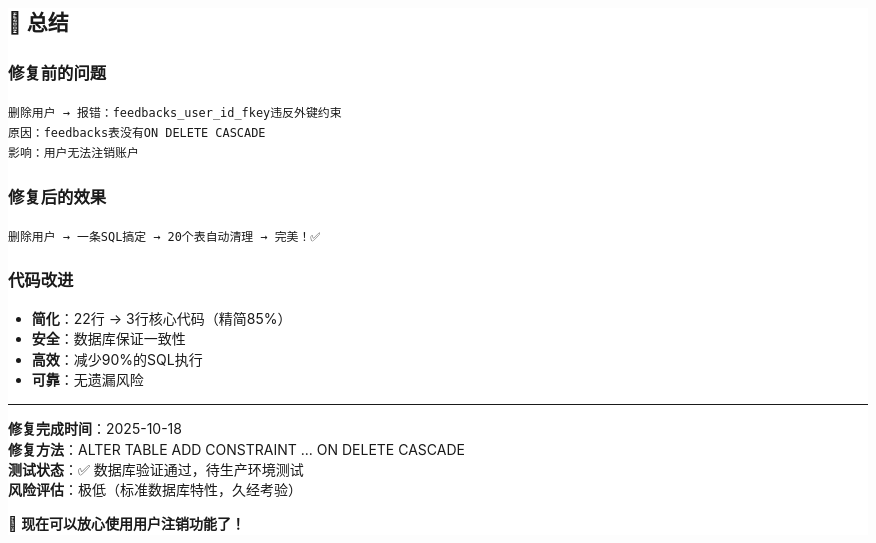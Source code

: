 
## 🎊 总结

### 修复前的问题

```
删除用户 → 报错：feedbacks_user_id_fkey违反外键约束
原因：feedbacks表没有ON DELETE CASCADE
影响：用户无法注销账户
```

### 修复后的效果

```
删除用户 → 一条SQL搞定 → 20个表自动清理 → 完美！✅
```

### 代码改进

- **简化**：22行 → 3行核心代码（精简85%）
- **安全**：数据库保证一致性
- **高效**：减少90%的SQL执行
- **可靠**：无遗漏风险

---

**修复完成时间**：2025-10-18  
**修复方法**：ALTER TABLE ADD CONSTRAINT ... ON DELETE CASCADE  
**测试状态**：✅ 数据库验证通过，待生产环境测试  
**风险评估**：极低（标准数据库特性，久经考验）

🎉 **现在可以放心使用用户注销功能了！**


